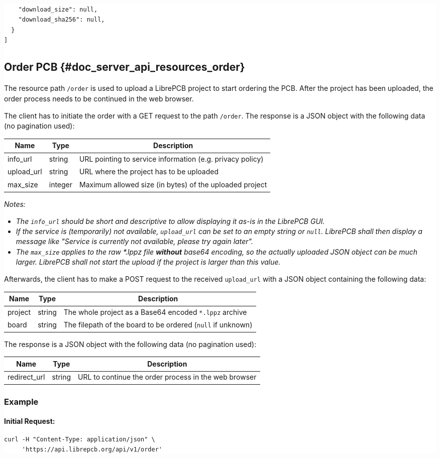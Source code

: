 ~~~{.json}
    "download_size": null,
    "download_sha256": null,
  }
]
~~~

## Order PCB {#doc_server_api_resources_order}

The resource path `/order` is used to upload a LibrePCB project to start
ordering the PCB. After the project has been uploaded, the order process
needs to be continued in the web browser.

The client has to initiate the order with a GET request to the path `/order`.
The response is a JSON object with the following data (no pagination used):

| Name       | Type    | Description                                               |
|------------|---------|-----------------------------------------------------------|
| info_url   | string  | URL pointing to service information (e.g. privacy policy) |
| upload_url | string  | URL where the project has to be uploaded                  |
| max_size   | integer | Maximum allowed size (in bytes) of the uploaded project   |

*Notes:*
- *The `info_url` should be short and descriptive to allow displaying it as-is
  in the LibrePCB GUI.*
- *If the service is (temporarily) not available, `upload_url` can be set to
  an empty string or `null`. LibrePCB shall then display a message like
  "Service is currently not available, please try again later".*
- *The `max_size` applies to the raw \*.lppz file **without** base64 encoding,
  so the actually uploaded JSON object can be much larger. LibrePCB shall not
  start the upload if the project is larger than this value.*

Afterwards, the client has to make a POST request to the received `upload_url`
with a JSON object containing the following data:

| Name    | Type   | Description                                                 |
|---------|--------|-------------------------------------------------------------|
| project | string | The whole project as a Base64 encoded `*.lppz` archive      |
| board   | string | The filepath of the board to be ordered (`null` if unknown) |

The response is a JSON object with the following data (no pagination used):

| Name         | Type    | Description                                          |
|--------------|---------|------------------------------------------------------|
| redirect_url | string  | URL to continue the order process in the web browser |

### Example

**Initial Request:**

~~~{.sh}
curl -H "Content-Type: application/json" \
     'https://api.librepcb.org/api/v1/order'
~~~
